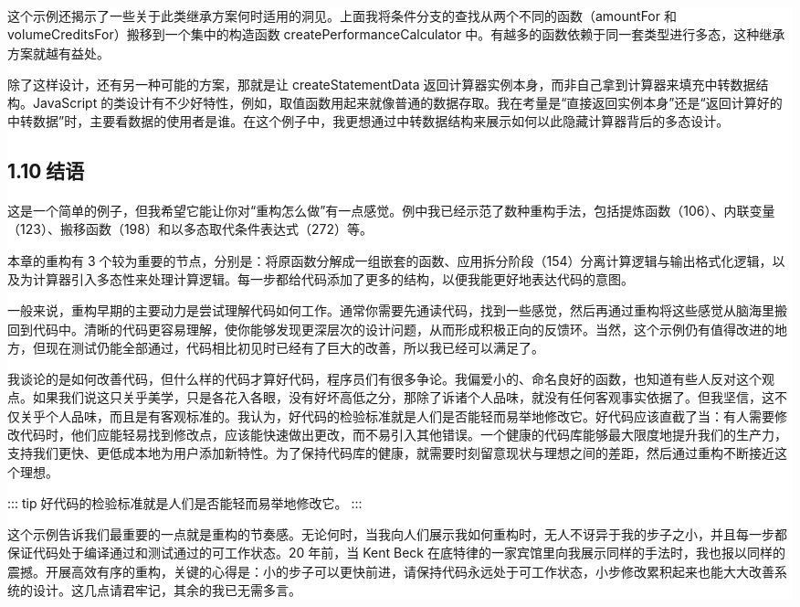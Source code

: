 这个示例还揭示了一些关于此类继承方案何时适用的洞见。上面我将条件分支的查找从两个不同的函数（amountFor 和 volumeCreditsFor）搬移到一个集中的构造函数 createPerformanceCalculator 中。有越多的函数依赖于同一套类型进行多态，这种继承方案就越有益处。

除了这样设计，还有另一种可能的方案，那就是让 createStatementData 返回计算器实例本身，而非自己拿到计算器来填充中转数据结构。JavaScript 的类设计有不少好特性，例如，取值函数用起来就像普通的数据存取。我在考量是“直接返回实例本身”还是“返回计算好的中转数据”时，主要看数据的使用者是谁。在这个例子中，我更想通过中转数据结构来展示如何以此隐藏计算器背后的多态设计。

## 1.10 结语

这是一个简单的例子，但我希望它能让你对“重构怎么做”有一点感觉。例中我已经示范了数种重构手法，包括提炼函数（106）、内联变量（123）、搬移函数（198）和以多态取代条件表达式（272）等。

本章的重构有 3 个较为重要的节点，分别是：将原函数分解成一组嵌套的函数、应用拆分阶段（154）分离计算逻辑与输出格式化逻辑，以及为计算器引入多态性来处理计算逻辑。每一步都给代码添加了更多的结构，以便我能更好地表达代码的意图。

一般来说，重构早期的主要动力是尝试理解代码如何工作。通常你需要先通读代码，找到一些感觉，然后再通过重构将这些感觉从脑海里搬回到代码中。清晰的代码更容易理解，使你能够发现更深层次的设计问题，从而形成积极正向的反馈环。当然，这个示例仍有值得改进的地方，但现在测试仍能全部通过，代码相比初见时已经有了巨大的改善，所以我已经可以满足了。

我谈论的是如何改善代码，但什么样的代码才算好代码，程序员们有很多争论。我偏爱小的、命名良好的函数，也知道有些人反对这个观点。如果我们说这只关乎美学，只是各花入各眼，没有好坏高低之分，那除了诉诸个人品味，就没有任何客观事实依据了。但我坚信，这不仅关乎个人品味，而且是有客观标准的。我认为，好代码的检验标准就是人们是否能轻而易举地修改它。好代码应该直截了当：有人需要修改代码时，他们应能轻易找到修改点，应该能快速做出更改，而不易引入其他错误。一个健康的代码库能够最大限度地提升我们的生产力，支持我们更快、更低成本地为用户添加新特性。为了保持代码库的健康，就需要时刻留意现状与理想之间的差距，然后通过重构不断接近这个理想。

::: tip
好代码的检验标准就是人们是否能轻而易举地修改它。
:::

这个示例告诉我们最重要的一点就是重构的节奏感。无论何时，当我向人们展示我如何重构时，无人不讶异于我的步子之小，并且每一步都保证代码处于编译通过和测试通过的可工作状态。20 年前，当 Kent Beck 在底特律的一家宾馆里向我展示同样的手法时，我也报以同样的震撼。开展高效有序的重构，关键的心得是：小的步子可以更快前进，请保持代码永远处于可工作状态，小步修改累积起来也能大大改善系统的设计。这几点请君牢记，其余的我已无需多言。
